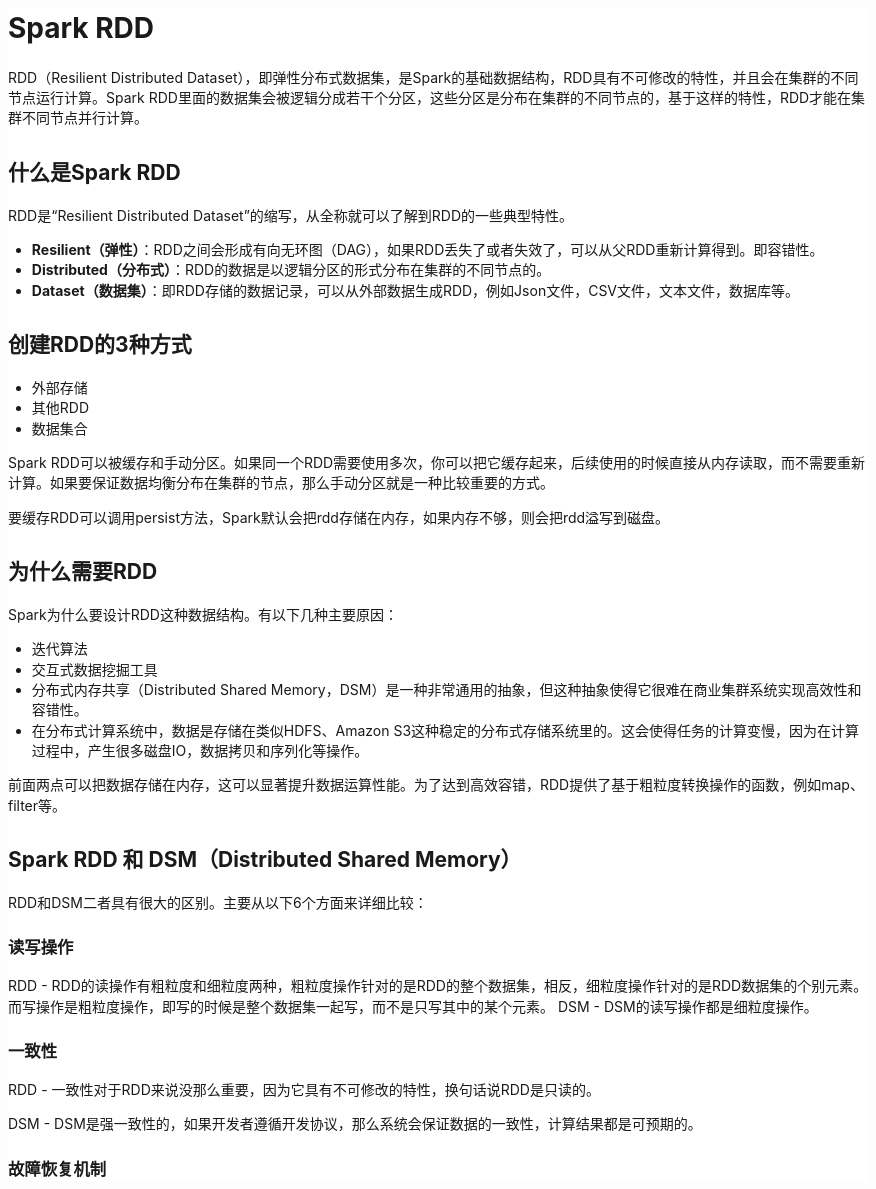 # Spark RDD

RDD（Resilient Distributed Dataset），即弹性分布式数据集，是Spark的基础数据结构，RDD具有不可修改的特性，并且会在集群的不同节点运行计算。Spark RDD里面的数据集会被逻辑分成若干个分区，这些分区是分布在集群的不同节点的，基于这样的特性，RDD才能在集群不同节点并行计算。

## 什么是Spark RDD

RDD是“Resilient Distributed Dataset”的缩写，从全称就可以了解到RDD的一些典型特性。

- **Resilient（弹性）**：RDD之间会形成有向无环图（DAG），如果RDD丢失了或者失效了，可以从父RDD重新计算得到。即容错性。
- **Distributed（分布式）**：RDD的数据是以逻辑分区的形式分布在集群的不同节点的。
- **Dataset（数据集）**：即RDD存储的数据记录，可以从外部数据生成RDD，例如Json文件，CSV文件，文本文件，数据库等。

## 创建RDD的3种方式

- 外部存储
- 其他RDD
- 数据集合

Spark RDD可以被缓存和手动分区。如果同一个RDD需要使用多次，你可以把它缓存起来，后续使用的时候直接从内存读取，而不需要重新计算。如果要保证数据均衡分布在集群的节点，那么手动分区就是一种比较重要的方式。

要缓存RDD可以调用persist方法，Spark默认会把rdd存储在内存，如果内存不够，则会把rdd溢写到磁盘。

## 为什么需要RDD

Spark为什么要设计RDD这种数据结构。有以下几种主要原因：

- 迭代算法
- 交互式数据挖掘工具
- 分布式内存共享（Distributed Shared Memory，DSM）是一种非常通用的抽象，但这种抽象使得它很难在商业集群系统实现高效性和容错性。
- 在分布式计算系统中，数据是存储在类似HDFS、Amazon S3这种稳定的分布式存储系统里的。这会使得任务的计算变慢，因为在计算过程中，产生很多磁盘IO，数据拷贝和序列化等操作。

前面两点可以把数据存储在内存，这可以显著提升数据运算性能。为了达到高效容错，RDD提供了基于粗粒度转换操作的函数，例如map、filter等。

## Spark RDD 和 DSM（Distributed Shared Memory）

RDD和DSM二者具有很大的区别。主要从以下6个方面来详细比较：

### 读写操作

RDD - RDD的读操作有粗粒度和细粒度两种，粗粒度操作针对的是RDD的整个数据集，相反，细粒度操作针对的是RDD数据集的个别元素。而写操作是粗粒度操作，即写的时候是整个数据集一起写，而不是只写其中的某个元素。
DSM - DSM的读写操作都是细粒度操作。

### 一致性

RDD - 一致性对于RDD来说没那么重要，因为它具有不可修改的特性，换句话说RDD是只读的。

DSM - DSM是强一致性的，如果开发者遵循开发协议，那么系统会保证数据的一致性，计算结果都是可预期的。

### 故障恢复机制
